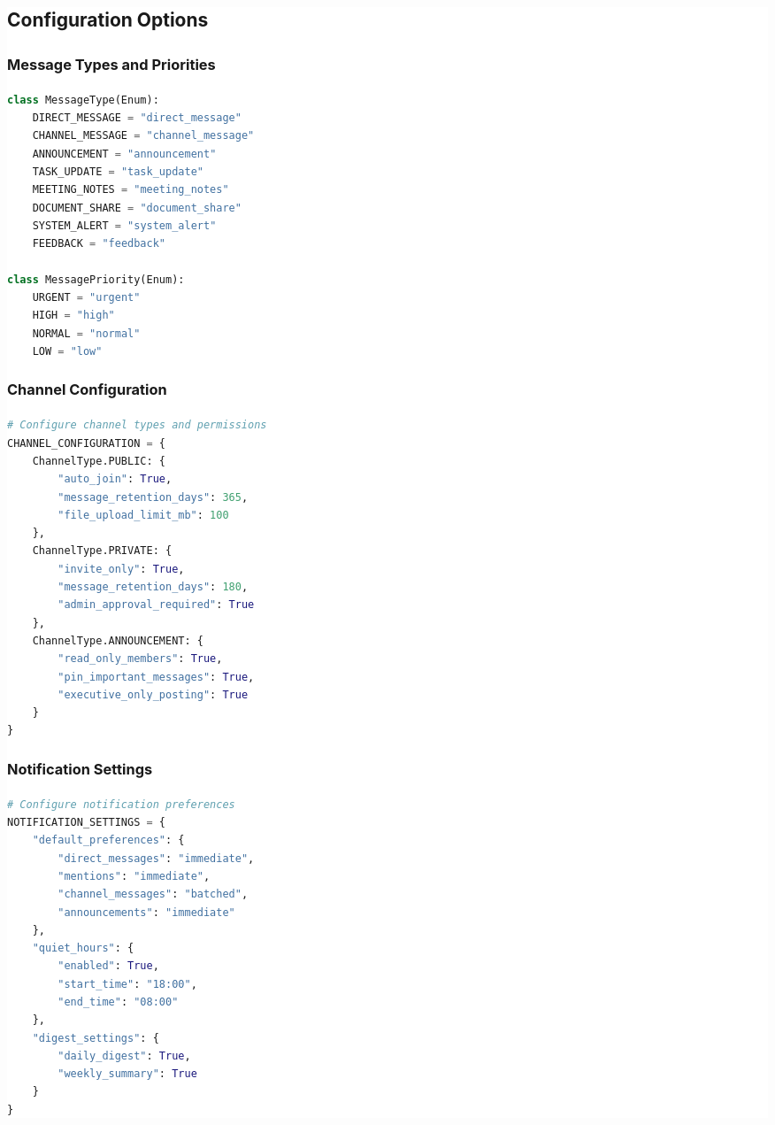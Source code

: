 ## Configuration Options

### Message Types and Priorities
```python
class MessageType(Enum):
    DIRECT_MESSAGE = "direct_message"
    CHANNEL_MESSAGE = "channel_message" 
    ANNOUNCEMENT = "announcement"
    TASK_UPDATE = "task_update"
    MEETING_NOTES = "meeting_notes"
    DOCUMENT_SHARE = "document_share"
    SYSTEM_ALERT = "system_alert"
    FEEDBACK = "feedback"

class MessagePriority(Enum):
    URGENT = "urgent"
    HIGH = "high"
    NORMAL = "normal"
    LOW = "low"
```

### Channel Configuration
```python
# Configure channel types and permissions
CHANNEL_CONFIGURATION = {
    ChannelType.PUBLIC: {
        "auto_join": True,
        "message_retention_days": 365,
        "file_upload_limit_mb": 100
    },
    ChannelType.PRIVATE: {
        "invite_only": True,
        "message_retention_days": 180,
        "admin_approval_required": True
    },
    ChannelType.ANNOUNCEMENT: {
        "read_only_members": True,
        "pin_important_messages": True,
        "executive_only_posting": True
    }
}
```

### Notification Settings
```python
# Configure notification preferences
NOTIFICATION_SETTINGS = {
    "default_preferences": {
        "direct_messages": "immediate",
        "mentions": "immediate", 
        "channel_messages": "batched",
        "announcements": "immediate"
    },
    "quiet_hours": {
        "enabled": True,
        "start_time": "18:00",
        "end_time": "08:00"
    },
    "digest_settings": {
        "daily_digest": True,
        "weekly_summary": True
    }
}
```